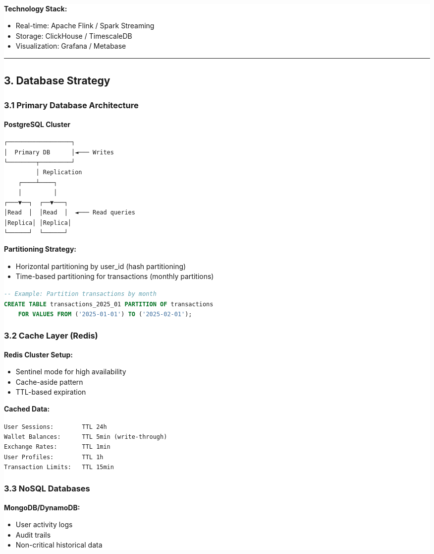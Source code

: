 **Technology Stack:**
- Real-time: Apache Flink / Spark Streaming
- Storage: ClickHouse / TimescaleDB
- Visualization: Grafana / Metabase

---

## 3. Database Strategy

### 3.1 Primary Database Architecture

**PostgreSQL Cluster**
```
┌──────────────────┐
│  Primary DB      │◄─── Writes
└────────┬─────────┘
         │ Replication
    ┌────┴────┐
    │         │
┌───▼──┐  ┌──▼───┐
│Read  │  │Read  │  ◄─── Read queries
│Replica│ │Replica│
└──────┘  └──────┘
```

**Partitioning Strategy:**
- Horizontal partitioning by user_id (hash partitioning)
- Time-based partitioning for transactions (monthly partitions)

```sql
-- Example: Partition transactions by month
CREATE TABLE transactions_2025_01 PARTITION OF transactions
    FOR VALUES FROM ('2025-01-01') TO ('2025-02-01');
```

### 3.2 Cache Layer (Redis)

**Redis Cluster Setup:**
- Sentinel mode for high availability
- Cache-aside pattern
- TTL-based expiration

**Cached Data:**
```
User Sessions:        TTL 24h
Wallet Balances:      TTL 5min (write-through)
Exchange Rates:       TTL 1min
User Profiles:        TTL 1h
Transaction Limits:   TTL 15min
```

### 3.3 NoSQL Databases

**MongoDB/DynamoDB:**
- User activity logs
- Audit trails
- Non-critical historical data
